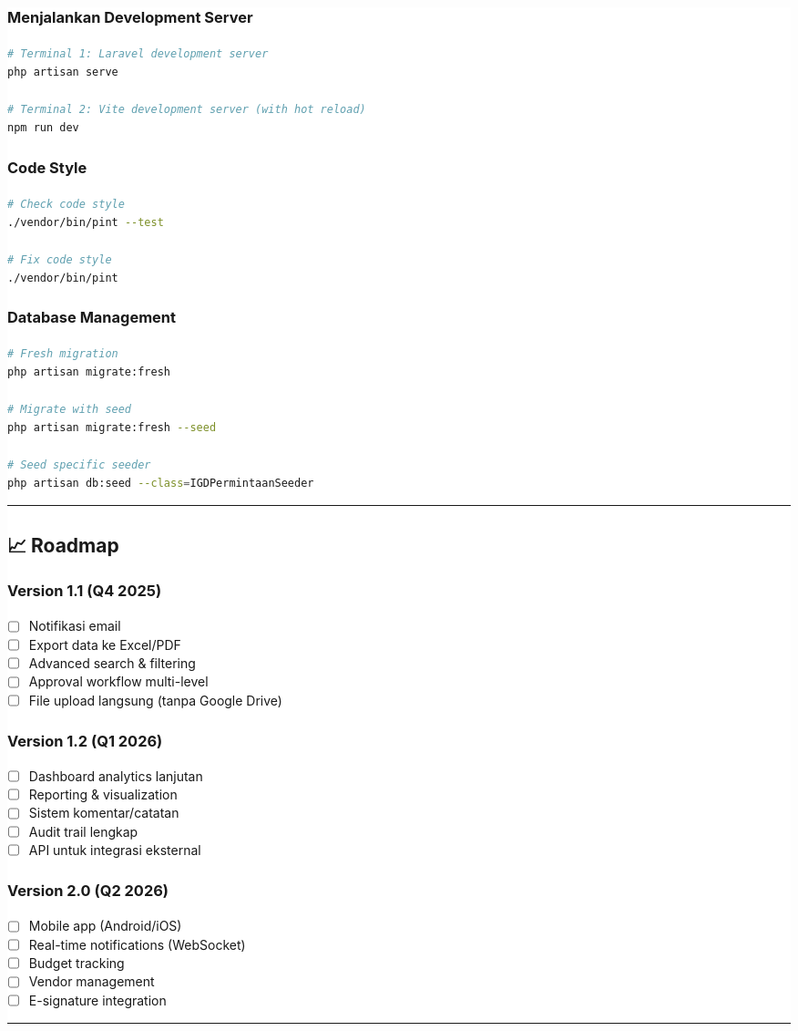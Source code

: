 ### Menjalankan Development Server

```bash
# Terminal 1: Laravel development server
php artisan serve

# Terminal 2: Vite development server (with hot reload)
npm run dev
```

### Code Style

```bash
# Check code style
./vendor/bin/pint --test

# Fix code style
./vendor/bin/pint
```

### Database Management

```bash
# Fresh migration
php artisan migrate:fresh

# Migrate with seed
php artisan migrate:fresh --seed

# Seed specific seeder
php artisan db:seed --class=IGDPermintaanSeeder
```

---

## 📈 Roadmap

### Version 1.1 (Q4 2025)
- [ ] Notifikasi email
- [ ] Export data ke Excel/PDF
- [ ] Advanced search & filtering
- [ ] Approval workflow multi-level
- [ ] File upload langsung (tanpa Google Drive)

### Version 1.2 (Q1 2026)
- [ ] Dashboard analytics lanjutan
- [ ] Reporting & visualization
- [ ] Sistem komentar/catatan
- [ ] Audit trail lengkap
- [ ] API untuk integrasi eksternal

### Version 2.0 (Q2 2026)
- [ ] Mobile app (Android/iOS)
- [ ] Real-time notifications (WebSocket)
- [ ] Budget tracking
- [ ] Vendor management
- [ ] E-signature integration

---